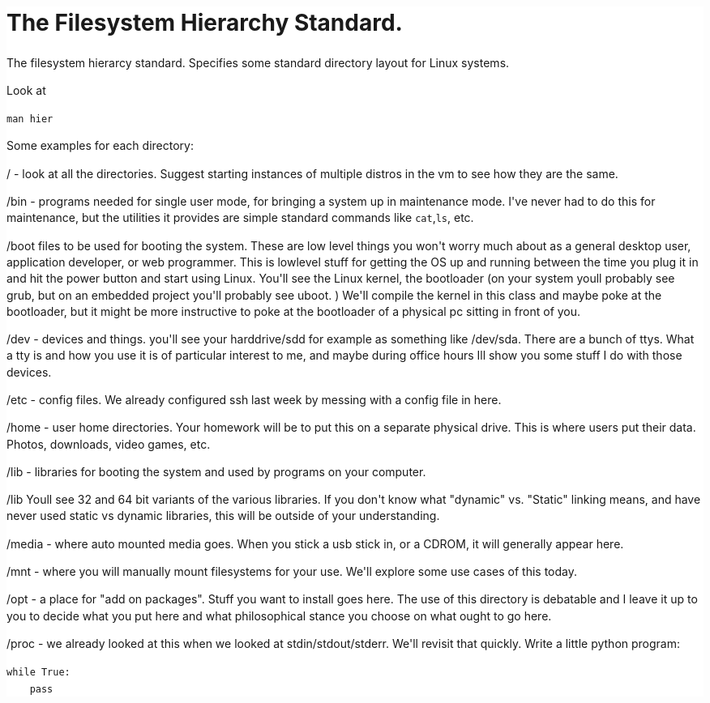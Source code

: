 # The Filesystem Hierarchy Standard.

The filesystem hierarcy standard. Specifies some standard directory layout for Linux systems. 

Look at

```
man hier
```

Some examples for each directory:

/ - look at all the directories. Suggest starting instances of multiple distros in the vm to see how they are the same.

/bin - programs needed for single user mode, for bringing a system up in maintenance mode. I've never had to do this for maintenance, but the utilities it provides are simple standard commands like `cat`,`ls`, etc.

/boot files to be used for booting the system. These are low level things you won't worry much about as a general desktop user, application developer, or web programmer. This is lowlevel stuff for getting the OS up and running between the time you plug it in and hit the power button and start using Linux. You'll see the Linux kernel, the bootloader (on your system youll probably see grub, but on an embedded project you'll probably see uboot. ) We'll compile the kernel in this class and maybe poke at the bootloader, but it might be more instructive to poke at the bootloader of a physical pc sitting in front of you.

/dev - devices and things. you'll see your harddrive/sdd for example as something like /dev/sda. There are a bunch of ttys. What a tty is and how you use it is of particular interest to me, and maybe during office hours Ill show you some stuff I do with those devices.

/etc - config files. We already configured ssh last week by messing with a config file in here.

/home - user home directories. Your homework will be to put this on a separate physical drive. This is where users put their data. Photos, downloads, video games, etc.

/lib - libraries for booting the system and used by programs on your computer.

/lib<qual> Youll see 32 and 64 bit variants of the various libraries. If you don't know what "dynamic" vs. "Static" linking means, and have never used static vs dynamic libraries, this will be outside of your understanding.

/media - where auto mounted media goes. When you stick a usb stick in, or a CDROM, it will generally appear here.

/mnt - where you will manually mount filesystems for your use. We'll explore some use cases of this today.

/opt - a place for "add on packages". Stuff you want to install goes here. The use of this directory is debatable and I leave it up to you to decide what you put here and what philosophical stance you choose on what ought to go here.

/proc - we already looked at this when we looked at stdin/stdout/stderr. We'll revisit that quickly. Write a little python program:

```
while True:
    pass
```
